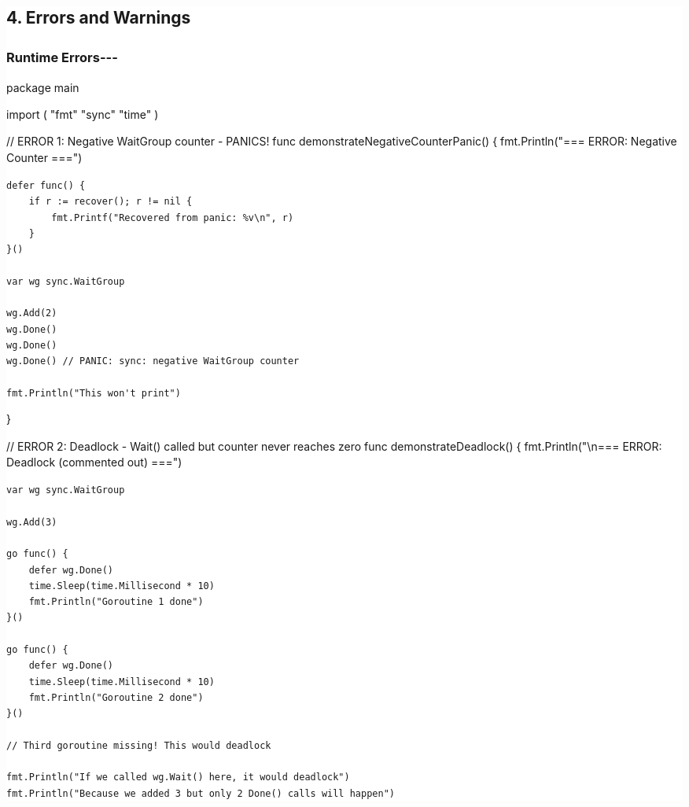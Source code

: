 ## 4. Errors and Warnings

### Runtime Errors---

package main

import (
	"fmt"
	"sync"
	"time"
)

// ERROR 1: Negative WaitGroup counter - PANICS!
func demonstrateNegativeCounterPanic() {
	fmt.Println("=== ERROR: Negative Counter ===")
	
	defer func() {
		if r := recover(); r != nil {
			fmt.Printf("Recovered from panic: %v\n", r)
		}
	}()
	
	var wg sync.WaitGroup
	
	wg.Add(2)
	wg.Done()
	wg.Done()
	wg.Done() // PANIC: sync: negative WaitGroup counter
	
	fmt.Println("This won't print")
}

// ERROR 2: Deadlock - Wait() called but counter never reaches zero
func demonstrateDeadlock() {
	fmt.Println("\n=== ERROR: Deadlock (commented out) ===")
	
	var wg sync.WaitGroup
	
	wg.Add(3)
	
	go func() {
		defer wg.Done()
		time.Sleep(time.Millisecond * 10)
		fmt.Println("Goroutine 1 done")
	}()
	
	go func() {
		defer wg.Done()
		time.Sleep(time.Millisecond * 10)
		fmt.Println("Goroutine 2 done")
	}()
	
	// Third goroutine missing! This would deadlock
	
	fmt.Println("If we called wg.Wait() here, it would deadlock")
	fmt.Println("Because we added 3 but only 2 Done() calls will happen")
	